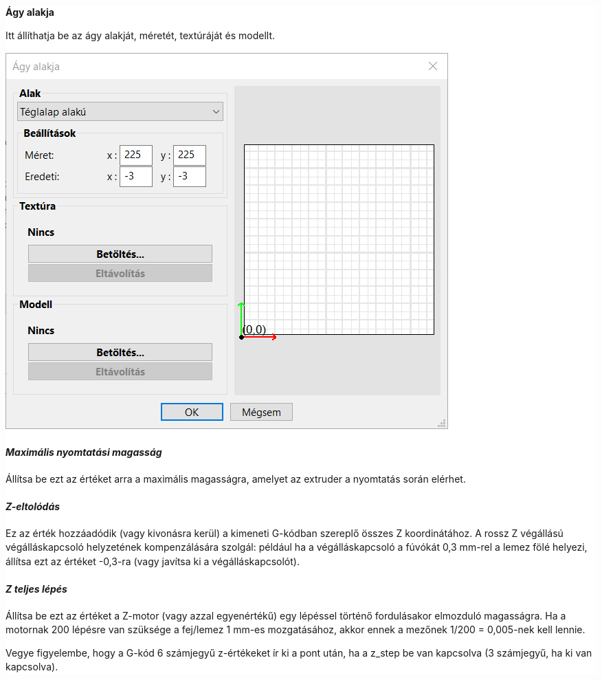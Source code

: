 **Ágy alakja**

Itt állíthatja be az ágy alakját, méretét, textúráját és modellt.

![&#xC1;gy alakj&#xE1;nak be&#xE1;ll&#xED;t&#xE1;sai](.gitbook/assets/printer_settings_004.png)

#### _Maximális nyomtatási magasság_

Állítsa be ezt az értéket arra a maximális magasságra, amelyet az extruder a nyomtatás során elérhet.

#### _Z-eltolódás_

Ez az érték hozzáadódik \(vagy kivonásra kerül\) a kimeneti G-kódban szereplő összes Z koordinátához. A rossz Z végállású végálláskapcsoló helyzetének kompenzálására szolgál: például ha a végálláskapcsoló a fúvókát 0,3 mm-rel a lemez fölé helyezi, állítsa ezt az értéket -0,3-ra \(vagy javítsa ki a végálláskapcsolót\).

#### _Z teljes lépés_

Állítsa be ezt az értéket a Z-motor \(vagy azzal egyenértékű\) egy lépéssel történő fordulásakor elmozduló magasságra. Ha a motornak 200 lépésre van szüksége a fej/lemez 1 mm-es mozgatásához, akkor ennek a mezőnek 1/200 = 0,005-nek kell lennie.

Vegye figyelembe, hogy a G-kód 6 számjegyű z-értékeket ír ki a pont után, ha a z\_step be van kapcsolva \(3 számjegyű, ha ki van kapcsolva\).
